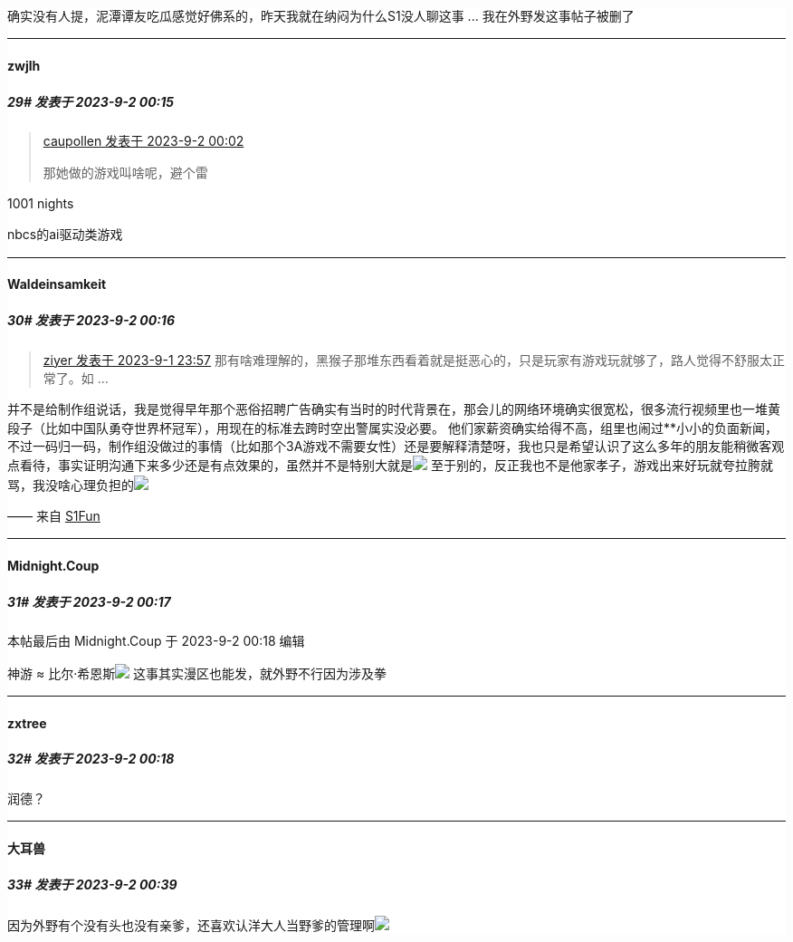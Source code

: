 确实没有人提，泥潭谭友吃瓜感觉好佛系的，昨天我就在纳闷为什么S1没人聊这事 ...</blockquote>
我在外野发这事帖子被删了

*****

####  zwjlh  
##### 29#       发表于 2023-9-2 00:15

<blockquote><a href="httphttps://bbs.saraba1st.com/2b/forum.php?mod=redirect&amp;goto=findpost&amp;pid=62262584&amp;ptid=2150981" target="_blank">caupollen 发表于 2023-9-2 00:02</a>

那她做的游戏叫啥呢，避个雷</blockquote>
1001 nights

nbcs的ai驱动类游戏

*****

####  Waldeinsamkeit  
##### 30#       发表于 2023-9-2 00:16

<blockquote><a href="httphttps://bbs.saraba1st.com/2b/forum.php?mod=redirect&amp;goto=findpost&amp;pid=62262546&amp;ptid=2150981" target="_blank">ziyer 发表于 2023-9-1 23:57</a>
那有啥难理解的，黑猴子那堆东西看着就是挺恶心的，只是玩家有游戏玩就够了，路人觉得不舒服太正常了。如 ...</blockquote>
并不是给制作组说话，我是觉得早年那个恶俗招聘广告确实有当时的时代背景在，那会儿的网络环境确实很宽松，很多流行视频里也一堆黄段子（比如中国队勇夺世界杯冠军），用现在的标准去跨时空出警属实没必要。
他们家薪资确实给得不高，组里也闹过**小小的负面新闻，不过一码归一码，制作组没做过的事情（比如那个3A游戏不需要女性）还是要解释清楚呀，我也只是希望认识了这么多年的朋友能稍微客观点看待，事实证明沟通下来多少还是有点效果的，虽然并不是特别大就是<img src="https://static.saraba1st.com/image/smiley/face2017/068.png" referrerpolicy="no-referrer">
至于别的，反正我也不是他家孝子，游戏出来好玩就夸拉胯就骂，我没啥心理负担的<img src="https://static.saraba1st.com/image/smiley/face2017/067.png" referrerpolicy="no-referrer">

—— 来自 [S1Fun](https://s1fun.koalcat.com)


*****

####  Midnight.Coup  
##### 31#       发表于 2023-9-2 00:17

 本帖最后由 Midnight.Coup 于 2023-9-2 00:18 编辑 

神游 ≈ 比尔·希恩斯<img src="https://static.saraba1st.com/image/smiley/face2017/037.png" referrerpolicy="no-referrer">
这事其实漫区也能发，就外野不行因为涉及拳

*****

####  zxtree  
##### 32#       发表于 2023-9-2 00:18

润德？

*****

####  大耳兽  
##### 33#       发表于 2023-9-2 00:39

因为外野有个没有头也没有亲爹，还喜欢认洋大人当野爹的管理啊<img src="https://static.saraba1st.com/image/smiley/face2017/067.png" referrerpolicy="no-referrer">

